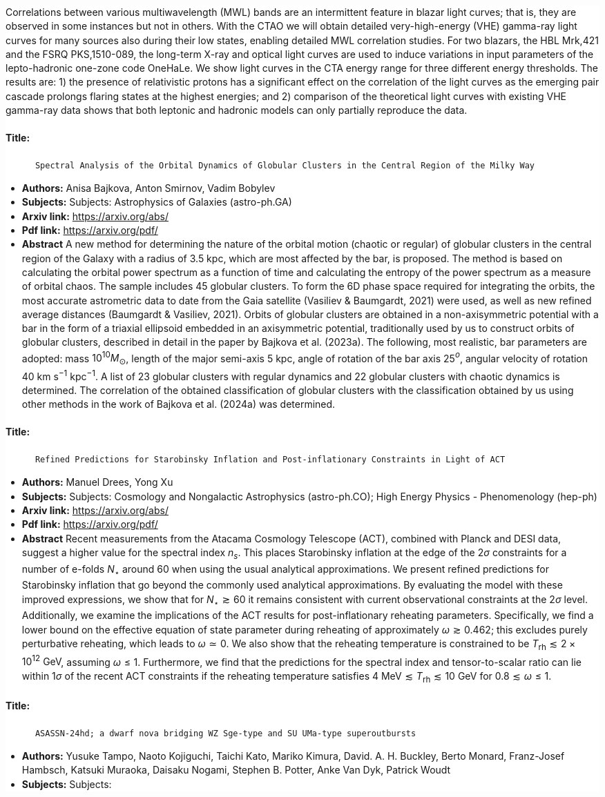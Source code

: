  Correlations between various multiwavelength (MWL) bands are an intermittent feature in blazar light curves; that is, they are observed in some instances but not in others. With the CTAO we will obtain detailed very-high-energy (VHE) gamma-ray light curves for many sources also during their low states, enabling detailed MWL correlation studies. For two blazars, the HBL Mrk\,421 and the FSRQ PKS\,1510-089, the long-term X-ray and optical light curves are used to induce variations in input parameters of the lepto-hadronic one-zone code OneHaLe. We show light curves in the CTA energy range for three different energy thresholds. The results are: 1) the presence of relativistic protons has a significant effect on the correlation of the light curves as the emerging pair cascade prolongs flaring states at the highest energies; and 2) comparison of the theoretical light curves with existing VHE gamma-ray data shows that both leptonic and hadronic models can only partially reproduce the data.
#### Title:
          Spectral Analysis of the Orbital Dynamics of Globular Clusters in the Central Region of the Milky Way
 - **Authors:** Anisa Bajkova, Anton Smirnov, Vadim Bobylev
 - **Subjects:** Subjects:
Astrophysics of Galaxies (astro-ph.GA)
 - **Arxiv link:** https://arxiv.org/abs/
 - **Pdf link:** https://arxiv.org/pdf/
 - **Abstract**
 A new method for determining the nature of the orbital motion (chaotic or regular) of globular clusters in the central region of the Galaxy with a radius of 3.5 kpc, which are most affected by the bar, is proposed. The method is based on calculating the orbital power spectrum as a function of time and calculating the entropy of the power spectrum as a measure of orbital chaos. The sample includes 45 globular clusters. To form the 6D phase space required for integrating the orbits, the most accurate astrometric data to date from the Gaia satellite (Vasiliev \& Baumgardt, 2021) were used, as well as new refined average distances (Baumgardt \& Vasiliev, 2021). Orbits of globular clusters are obtained in a non-axisymmetric potential with a bar in the form of a triaxial ellipsoid embedded in an axisymmetric potential, traditionally used by us to construct orbits of globular clusters, described in detail in the paper by Bajkova et al. (2023a). The following, most realistic, bar parameters are adopted: mass $10^{10} M_\odot$, length of the major semi-axis 5 kpc, angle of rotation of the bar axis 25$^o$, angular velocity of rotation 40 km s$^{-1}$ kpc$^{-1}$. A list of 23 globular clusters with regular dynamics and 22 globular clusters with chaotic dynamics is determined. The correlation of the obtained classification of globular clusters with the classification obtained by us using other methods in the work of Bajkova et al. (2024a) was determined.
#### Title:
          Refined Predictions for Starobinsky Inflation and Post-inflationary Constraints in Light of ACT
 - **Authors:** Manuel Drees, Yong Xu
 - **Subjects:** Subjects:
Cosmology and Nongalactic Astrophysics (astro-ph.CO); High Energy Physics - Phenomenology (hep-ph)
 - **Arxiv link:** https://arxiv.org/abs/
 - **Pdf link:** https://arxiv.org/pdf/
 - **Abstract**
 Recent measurements from the Atacama Cosmology Telescope (ACT), combined with Planck and DESI data, suggest a higher value for the spectral index $n_s$. This places Starobinsky inflation at the edge of the $2\sigma$ constraints for a number of e-folds $N_\star$ around $60$ when using the usual analytical approximations. We present refined predictions for Starobinsky inflation that go beyond the commonly used analytical approximations. By evaluating the model with these improved expressions, we show that for $N_\star \gtrsim 60$ it remains consistent with current observational constraints at the $2\sigma$ level. Additionally, we examine the implications of the ACT results for post-inflationary reheating parameters. Specifically, we find a lower bound on the effective equation of state parameter during reheating of approximately $\omega \gtrsim 0.462$; this excludes purely perturbative reheating, which leads to $\omega \simeq 0$. We also show that the reheating temperature is constrained to be $T_{\text{rh}} \lesssim 2 \times 10^{12}~\text{GeV}$, assuming $\omega \leq 1$. Furthermore, we find that the predictions for the spectral index and tensor-to-scalar ratio can lie within $1\sigma$ of the recent ACT constraints if the reheating temperature satisfies $4~\text{MeV} \lesssim T_{\text{rh}} \lesssim 10~\text{GeV}$ for $0.8 \lesssim \omega \leq 1$.
#### Title:
          ASASSN-24hd; a dwarf nova bridging WZ Sge-type and SU UMa-type superoutbursts
 - **Authors:** Yusuke Tampo, Naoto Kojiguchi, Taichi Kato, Mariko Kimura, David. A. H. Buckley, Berto Monard, Franz-Josef Hambsch, Katsuki Muraoka, Daisaku Nogami, Stephen B. Potter, Anke Van Dyk, Patrick Woudt
 - **Subjects:** Subjects: